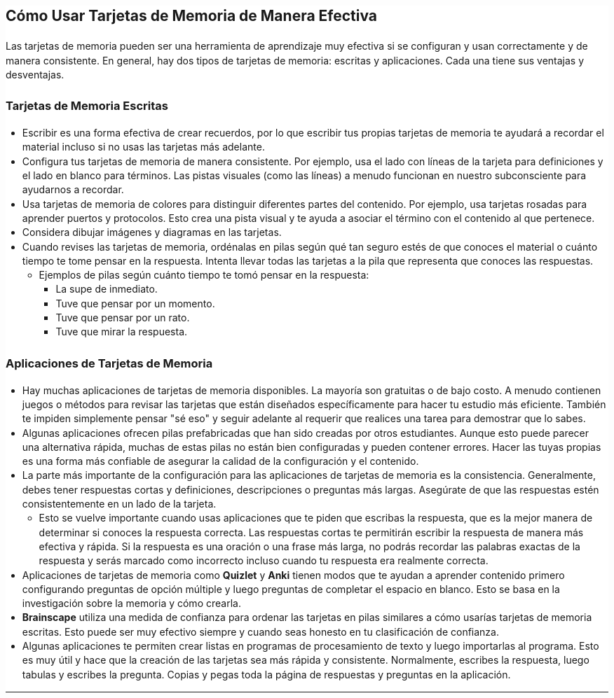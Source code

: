 ## Cómo Usar Tarjetas de Memoria de Manera Efectiva

Las tarjetas de memoria pueden ser una herramienta de aprendizaje muy efectiva si se configuran y usan correctamente y de manera consistente. En general, hay dos tipos de tarjetas de memoria: escritas y aplicaciones. Cada una tiene sus ventajas y desventajas.

### Tarjetas de Memoria Escritas

- Escribir es una forma efectiva de crear recuerdos, por lo que escribir tus propias tarjetas de memoria te ayudará a recordar el material incluso si no usas las tarjetas más adelante.
- Configura tus tarjetas de memoria de manera consistente. Por ejemplo, usa el lado con líneas de la tarjeta para definiciones y el lado en blanco para términos. Las pistas visuales (como las líneas) a menudo funcionan en nuestro subconsciente para ayudarnos a recordar.
- Usa tarjetas de memoria de colores para distinguir diferentes partes del contenido. Por ejemplo, usa tarjetas rosadas para aprender puertos y protocolos. Esto crea una pista visual y te ayuda a asociar el término con el contenido al que pertenece.
- Considera dibujar imágenes y diagramas en las tarjetas.
- Cuando revises las tarjetas de memoria, ordénalas en pilas según qué tan seguro estés de que conoces el material o cuánto tiempo te tome pensar en la respuesta. Intenta llevar todas las tarjetas a la pila que representa que conoces las respuestas.
  - Ejemplos de pilas según cuánto tiempo te tomó pensar en la respuesta:
    - La supe de inmediato.
    - Tuve que pensar por un momento.
    - Tuve que pensar por un rato.
    - Tuve que mirar la respuesta.

### Aplicaciones de Tarjetas de Memoria

- Hay muchas aplicaciones de tarjetas de memoria disponibles. La mayoría son gratuitas o de bajo costo. A menudo contienen juegos o métodos para revisar las tarjetas que están diseñados específicamente para hacer tu estudio más eficiente. También te impiden simplemente pensar "sé eso" y seguir adelante al requerir que realices una tarea para demostrar que lo sabes.
- Algunas aplicaciones ofrecen pilas prefabricadas que han sido creadas por otros estudiantes. Aunque esto puede parecer una alternativa rápida, muchas de estas pilas no están bien configuradas y pueden contener errores. Hacer las tuyas propias es una forma más confiable de asegurar la calidad de la configuración y el contenido.
- La parte más importante de la configuración para las aplicaciones de tarjetas de memoria es la consistencia. Generalmente, debes tener respuestas cortas y definiciones, descripciones o preguntas más largas. Asegúrate de que las respuestas estén consistentemente en un lado de la tarjeta.
  - Esto se vuelve importante cuando usas aplicaciones que te piden que escribas la respuesta, que es la mejor manera de determinar si conoces la respuesta correcta. Las respuestas cortas te permitirán escribir la respuesta de manera más efectiva y rápida. Si la respuesta es una oración o una frase más larga, no podrás recordar las palabras exactas de la respuesta y serás marcado como incorrecto incluso cuando tu respuesta era realmente correcta.
- Aplicaciones de tarjetas de memoria como **Quizlet** y **Anki** tienen modos que te ayudan a aprender contenido primero configurando preguntas de opción múltiple y luego preguntas de completar el espacio en blanco. Esto se basa en la investigación sobre la memoria y cómo crearla.
- **Brainscape** utiliza una medida de confianza para ordenar las tarjetas en pilas similares a cómo usarías tarjetas de memoria escritas. Esto puede ser muy efectivo siempre y cuando seas honesto en tu clasificación de confianza.
- Algunas aplicaciones te permiten crear listas en programas de procesamiento de texto y luego importarlas al programa. Esto es muy útil y hace que la creación de las tarjetas sea más rápida y consistente. Normalmente, escribes la respuesta, luego tabulas y escribes la pregunta. Copias y pegas toda la página de respuestas y preguntas en la aplicación.

---
